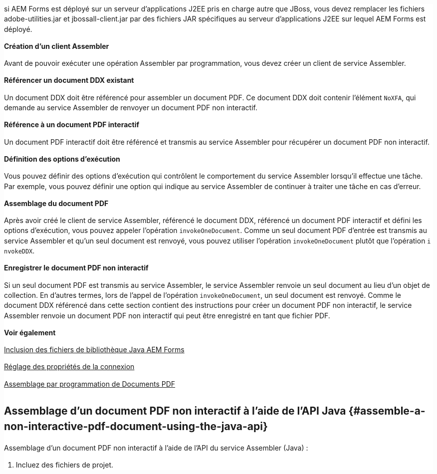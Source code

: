 si AEM Forms est déployé sur un serveur d’applications J2EE pris en charge autre que JBoss, vous devez remplacer les fichiers adobe-utilities.jar et jbossall-client.jar par des fichiers JAR spécifiques au serveur d’applications J2EE sur lequel AEM Forms est déployé.

**Création d’un client Assembler**

Avant de pouvoir exécuter une opération Assembler par programmation, vous devez créer un client de service Assembler.

**Référencer un document DDX existant**

Un document DDX doit être référencé pour assembler un document PDF. Ce document DDX doit contenir l’élément `NoXFA`, qui demande au service Assembler de renvoyer un document PDF non interactif.

**Référence à un document PDF interactif**

Un document PDF interactif doit être référencé et transmis au service Assembler pour récupérer un document PDF non interactif.

**Définition des options d’exécution**

Vous pouvez définir des options d’exécution qui contrôlent le comportement du service Assembler lorsqu’il effectue une tâche. Par exemple, vous pouvez définir une option qui indique au service Assembler de continuer à traiter une tâche en cas d’erreur.

**Assemblage du document PDF**

Après avoir créé le client de service Assembler, référencé le document DDX, référencé un document PDF interactif et défini les options d’exécution, vous pouvez appeler l’opération `invokeOneDocument`. Comme un seul document PDF d’entrée est transmis au service Assembler et qu’un seul document est renvoyé, vous pouvez utiliser l’opération `invokeOneDocument` plutôt que l’opération `invokeDDX`.

**Enregistrer le document PDF non interactif**

Si un seul document PDF est transmis au service Assembler, le service Assembler renvoie un seul document au lieu d’un objet de collection. En d’autres termes, lors de l’appel de l’opération `invokeOneDocument`, un seul document est renvoyé. Comme le document DDX référencé dans cette section contient des instructions pour créer un document PDF non interactif, le service Assembler renvoie un document PDF non interactif qui peut être enregistré en tant que fichier PDF.

**Voir également**

[Inclusion des fichiers de bibliothèque Java AEM Forms](/help/forms/developing/invoking-aem-forms-using-java.md#including-aem-forms-java-library-files)

[Réglage des propriétés de la connexion](/help/forms/developing/invoking-aem-forms-using-java.md#setting-connection-properties)

[Assemblage par programmation de Documents PDF](/help/forms/developing/programmatically-assembling-pdf-documents.md)

## Assemblage d’un document PDF non interactif à l’aide de l’API Java {#assemble-a-non-interactive-pdf-document-using-the-java-api}

Assemblage d’un document PDF non interactif à l’aide de l’API du service Assembler (Java) :

1. Incluez des fichiers de projet.
